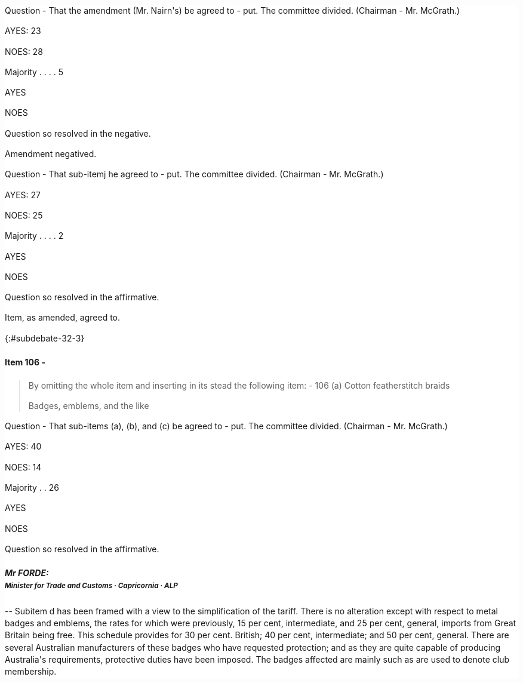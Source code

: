 Question - That the amendment (Mr. Nairn's) be agreed to - put. The committee divided. (Chairman - Mr. McGrath.)

AYES: 23

NOES: 28

Majority . .  . . 5 

AYES

NOES

Question so resolved in the negative. 

Amendment negatived. 

Question - That sub-itemj he agreed to - put. The committee divided. (Chairman - Mr. McGrath.)

AYES: 27

NOES: 25

Majority . .  . . 2 

AYES

NOES

Question so resolved in the affirmative. 

Item, as amended, agreed to. 

{:#subdebate-32-3}
#### Item 106 -

  >By omitting the whole item and inserting in its stead the following item: - 106 (a) Cotton featherstitch braids 
  >
  >Badges, emblems, and the like 

Question - That sub-items (a), (b), and (c) be agreed to - put. The committee divided. (Chairman - Mr. McGrath.)

AYES: 40

NOES: 14

Majority . . 26 

AYES

NOES

Question so resolved in the affirmative. 

##### Mr FORDE:<br><small class="text-muted">Minister for Trade and Customs &middot; Capricornia &middot; ALP</small>

--  Subitem d has been framed with a view to the simplification of the tariff. There is no alteration except with respect to metal badges and emblems, the rates for which were previously, 15 per cent, intermediate, and 25 per cent, general, imports from Great Britain being free. This schedule provides for 30 per cent. British; 40 per cent, intermediate; and 50 per cent, general. There are several Australian manufacturers of these badges who have requested protection; and as they are quite capable of producing Australia's requirements, protective duties have been imposed. The badges affected are mainly such as are used to denote club membership. 
